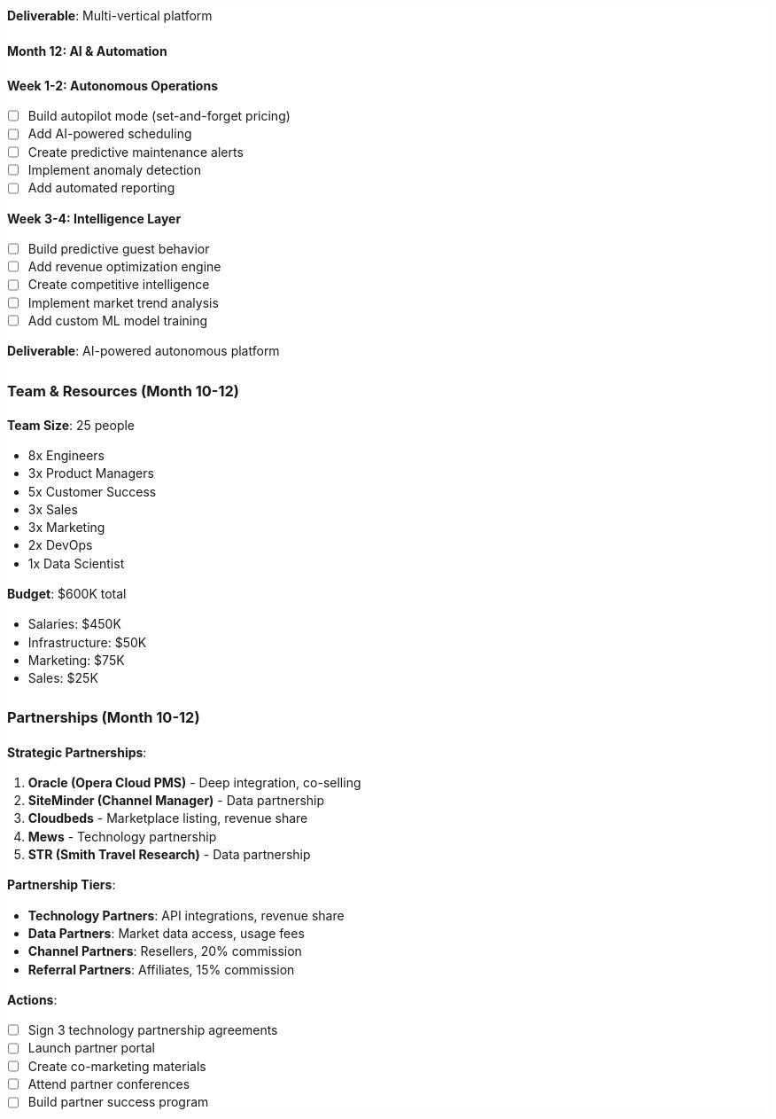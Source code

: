 **Deliverable**: Multi-vertical platform

#### Month 12: AI & Automation
**Week 1-2: Autonomous Operations**
- [ ] Build autopilot mode (set-and-forget pricing)
- [ ] Add AI-powered scheduling
- [ ] Create predictive maintenance alerts
- [ ] Implement anomaly detection
- [ ] Add automated reporting

**Week 3-4: Intelligence Layer**
- [ ] Build predictive guest behavior
- [ ] Add revenue optimization engine
- [ ] Create competitive intelligence
- [ ] Implement market trend analysis
- [ ] Add custom ML model training

**Deliverable**: AI-powered autonomous platform

### Team & Resources (Month 10-12)

**Team Size**: 25 people
- 8x Engineers
- 3x Product Managers
- 5x Customer Success
- 3x Sales
- 3x Marketing
- 2x DevOps
- 1x Data Scientist

**Budget**: $600K total
- Salaries: $450K
- Infrastructure: $50K
- Marketing: $75K
- Sales: $25K

### Partnerships (Month 10-12)

**Strategic Partnerships**:
1. **Oracle (Opera Cloud PMS)** - Deep integration, co-selling
2. **SiteMinder (Channel Manager)** - Data partnership
3. **Cloudbeds** - Marketplace listing, revenue share
4. **Mews** - Technology partnership
5. **STR (Smith Travel Research)** - Data partnership

**Partnership Tiers**:
- **Technology Partners**: API integrations, revenue share
- **Data Partners**: Market data access, usage fees
- **Channel Partners**: Resellers, 20% commission
- **Referral Partners**: Affiliates, 15% commission

**Actions**:
- [ ] Sign 3 technology partnership agreements
- [ ] Launch partner portal
- [ ] Create co-marketing materials
- [ ] Attend partner conferences
- [ ] Build partner success program
